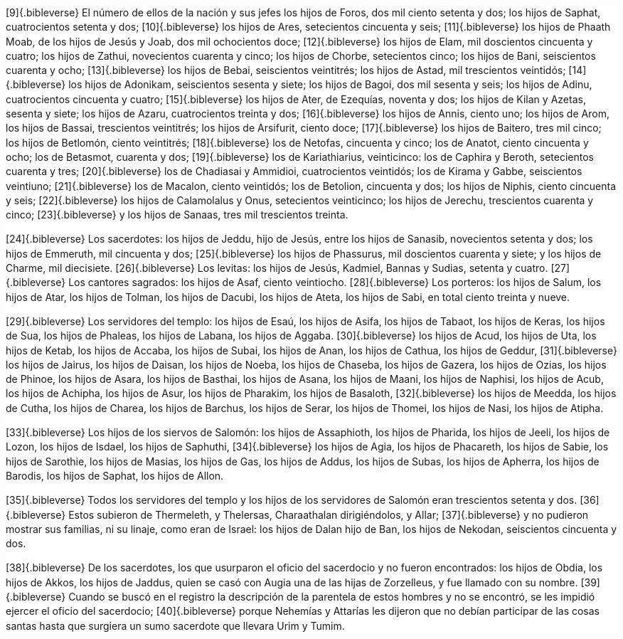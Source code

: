 [9]{.bibleverse} El número de ellos de la nación y sus jefes los hijos de Foros, dos mil ciento setenta y dos; los hijos de Saphat, cuatrocientos setenta y dos; [10]{.bibleverse} los hijos de Ares, setecientos cincuenta y seis; [11]{.bibleverse} los hijos de Phaath Moab, de los hijos de Jesús y Joab, dos mil ochocientos doce; [12]{.bibleverse} los hijos de Elam, mil doscientos cincuenta y cuatro; los hijos de Zathui, novecientos cuarenta y cinco; los hijos de Chorbe, setecientos cinco; los hijos de Bani, seiscientos cuarenta y ocho; [13]{.bibleverse} los hijos de Bebai, seiscientos veintitrés; los hijos de Astad, mil trescientos veintidós; [14]{.bibleverse} los hijos de Adonikam, seiscientos sesenta y siete; los hijos de Bagoi, dos mil sesenta y seis; los hijos de Adinu, cuatrocientos cincuenta y cuatro; [15]{.bibleverse} los hijos de Ater, de Ezequías, noventa y dos; los hijos de Kilan y Azetas, sesenta y siete; los hijos de Azaru, cuatrocientos treinta y dos; [16]{.bibleverse} los hijos de Annis, ciento uno; los hijos de Arom, los hijos de Bassai, trescientos veintitrés; los hijos de Arsifurit, ciento doce; [17]{.bibleverse} los hijos de Baitero, tres mil cinco; los hijos de Betlomón, ciento veintitrés; [18]{.bibleverse} los de Netofas, cincuenta y cinco; los de Anatot, ciento cincuenta y ocho; los de Betasmot, cuarenta y dos; [19]{.bibleverse} los de Kariathiarius, veinticinco: los de Caphira y Beroth, setecientos cuarenta y tres; [20]{.bibleverse} los de Chadiasai y Ammidioi, cuatrocientos veintidós; los de Kirama y Gabbe, seiscientos veintiuno; [21]{.bibleverse} los de Macalon, ciento veintidós; los de Betolion, cincuenta y dos; los hijos de Niphis, ciento cincuenta y seis; [22]{.bibleverse} los hijos de Calamolalus y Onus, setecientos veinticinco; los hijos de Jerechu, trescientos cuarenta y cinco; [23]{.bibleverse} y los hijos de Sanaas, tres mil trescientos treinta.

[24]{.bibleverse} Los sacerdotes: los hijos de Jeddu, hijo de Jesús, entre los hijos de Sanasib, novecientos setenta y dos; los hijos de Emmeruth, mil cincuenta y dos; [25]{.bibleverse} los hijos de Phassurus, mil doscientos cuarenta y siete; y los hijos de Charme, mil diecisiete. [26]{.bibleverse} Los levitas: los hijos de Jesús, Kadmiel, Bannas y Sudias, setenta y cuatro. [27]{.bibleverse} Los cantores sagrados: los hijos de Asaf, ciento veintiocho. [28]{.bibleverse} Los porteros: los hijos de Salum, los hijos de Atar, los hijos de Tolman, los hijos de Dacubi, los hijos de Ateta, los hijos de Sabi, en total ciento treinta y nueve.

[29]{.bibleverse} Los servidores del templo: los hijos de Esaú, los hijos de Asifa, los hijos de Tabaot, los hijos de Keras, los hijos de Sua, los hijos de Phaleas, los hijos de Labana, los hijos de Aggaba. [30]{.bibleverse} los hijos de Acud, los hijos de Uta, los hijos de Ketab, los hijos de Accaba, los hijos de Subai, los hijos de Anan, los hijos de Cathua, los hijos de Geddur, [31]{.bibleverse} los hijos de Jairus, los hijos de Daisan, los hijos de Noeba, los hijos de Chaseba, los hijos de Gazera, los hijos de Ozias, los hijos de Phinoe, los hijos de Asara, los hijos de Basthai, los hijos de Asana, los hijos de Maani, los hijos de Naphisi, los hijos de Acub, los hijos de Achipha, los hijos de Asur, los hijos de Pharakim, los hijos de Basaloth, [32]{.bibleverse} los hijos de Meedda, los hijos de Cutha, los hijos de Charea, los hijos de Barchus, los hijos de Serar, los hijos de Thomei, los hijos de Nasi, los hijos de Atipha.

[33]{.bibleverse} Los hijos de los siervos de Salomón: los hijos de Assaphioth, los hijos de Pharida, los hijos de Jeeli, los hijos de Lozon, los hijos de Isdael, los hijos de Saphuthi, [34]{.bibleverse} los hijos de Agia, los hijos de Phacareth, los hijos de Sabie, los hijos de Sarothie, los hijos de Masias, los hijos de Gas, los hijos de Addus, los hijos de Subas, los hijos de Apherra, los hijos de Barodis, los hijos de Saphat, los hijos de Allon.

[35]{.bibleverse} Todos los servidores del templo y los hijos de los servidores de Salomón eran trescientos setenta y dos. [36]{.bibleverse} Estos subieron de Thermeleth, y Thelersas, Charaathalan dirigiéndolos, y Allar; [37]{.bibleverse} y no pudieron mostrar sus familias, ni su linaje, como eran de Israel: los hijos de Dalan hijo de Ban, los hijos de Nekodan, seiscientos cincuenta y dos.

[38]{.bibleverse} De los sacerdotes, los que usurparon el oficio del sacerdocio y no fueron encontrados: los hijos de Obdia, los hijos de Akkos, los hijos de Jaddus, quien se casó con Augia una de las hijas de Zorzelleus, y fue llamado con su nombre. [39]{.bibleverse} Cuando se buscó en el registro la descripción de la parentela de estos hombres y no se encontró, se les impidió ejercer el oficio del sacerdocio; [40]{.bibleverse} porque Nehemías y Attarías les dijeron que no debían participar de las cosas santas hasta que surgiera un sumo sacerdote que llevara Urim y Tumim.
